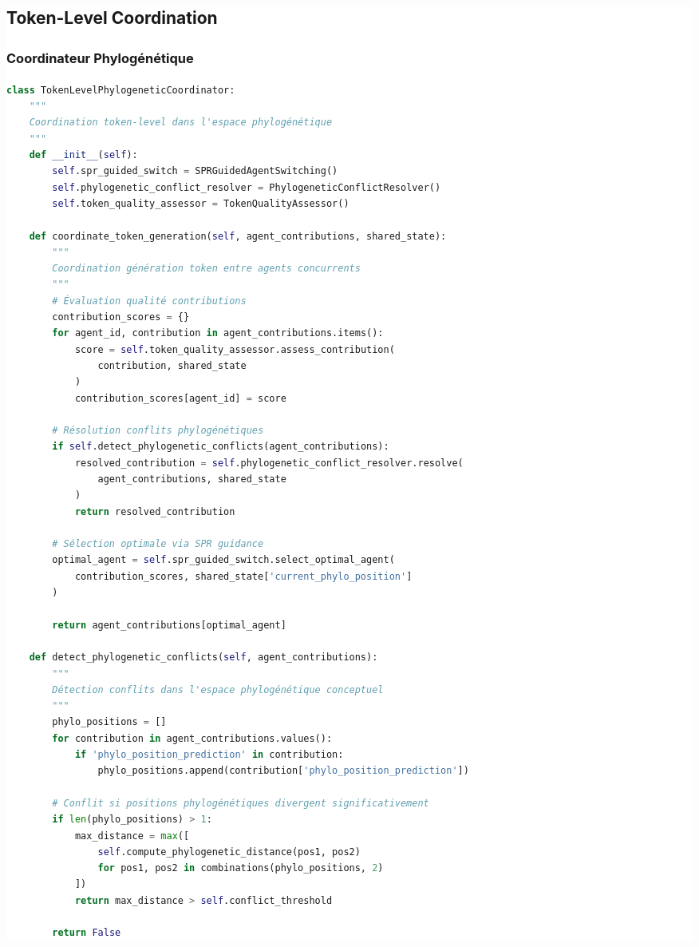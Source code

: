 ## Token-Level Coordination

### Coordinateur Phylogénétique

```python
class TokenLevelPhylogeneticCoordinator:
    """
    Coordination token-level dans l'espace phylogénétique
    """
    def __init__(self):
        self.spr_guided_switch = SPRGuidedAgentSwitching()
        self.phylogenetic_conflict_resolver = PhylogeneticConflictResolver()
        self.token_quality_assessor = TokenQualityAssessor()
        
    def coordinate_token_generation(self, agent_contributions, shared_state):
        """
        Coordination génération token entre agents concurrents
        """
        # Évaluation qualité contributions
        contribution_scores = {}
        for agent_id, contribution in agent_contributions.items():
            score = self.token_quality_assessor.assess_contribution(
                contribution, shared_state
            )
            contribution_scores[agent_id] = score
        
        # Résolution conflits phylogénétiques
        if self.detect_phylogenetic_conflicts(agent_contributions):
            resolved_contribution = self.phylogenetic_conflict_resolver.resolve(
                agent_contributions, shared_state
            )
            return resolved_contribution
        
        # Sélection optimale via SPR guidance
        optimal_agent = self.spr_guided_switch.select_optimal_agent(
            contribution_scores, shared_state['current_phylo_position']
        )
        
        return agent_contributions[optimal_agent]
    
    def detect_phylogenetic_conflicts(self, agent_contributions):
        """
        Détection conflits dans l'espace phylogénétique conceptuel
        """
        phylo_positions = []
        for contribution in agent_contributions.values():
            if 'phylo_position_prediction' in contribution:
                phylo_positions.append(contribution['phylo_position_prediction'])
        
        # Conflit si positions phylogénétiques divergent significativement
        if len(phylo_positions) > 1:
            max_distance = max([
                self.compute_phylogenetic_distance(pos1, pos2)
                for pos1, pos2 in combinations(phylo_positions, 2)
            ])
            return max_distance > self.conflict_threshold
        
        return False
```
